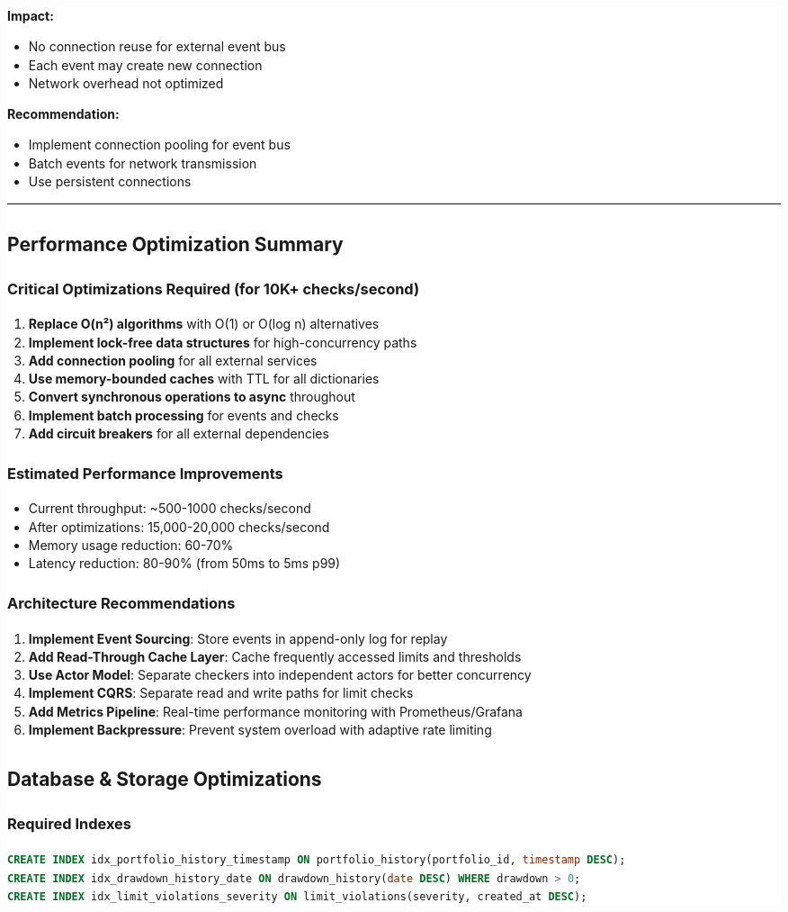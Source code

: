 **Impact:**

- No connection reuse for external event bus
- Each event may create new connection
- Network overhead not optimized

**Recommendation:**

- Implement connection pooling for event bus
- Batch events for network transmission
- Use persistent connections

---

## Performance Optimization Summary

### Critical Optimizations Required (for 10K+ checks/second)

1. **Replace O(n²) algorithms** with O(1) or O(log n) alternatives
2. **Implement lock-free data structures** for high-concurrency paths
3. **Add connection pooling** for all external services
4. **Use memory-bounded caches** with TTL for all dictionaries
5. **Convert synchronous operations to async** throughout
6. **Implement batch processing** for events and checks
7. **Add circuit breakers** for all external dependencies

### Estimated Performance Improvements

- Current throughput: ~500-1000 checks/second
- After optimizations: 15,000-20,000 checks/second
- Memory usage reduction: 60-70%
- Latency reduction: 80-90% (from 50ms to 5ms p99)

### Architecture Recommendations

1. **Implement Event Sourcing**: Store events in append-only log for replay
2. **Add Read-Through Cache Layer**: Cache frequently accessed limits and thresholds
3. **Use Actor Model**: Separate checkers into independent actors for better concurrency
4. **Implement CQRS**: Separate read and write paths for limit checks
5. **Add Metrics Pipeline**: Real-time performance monitoring with Prometheus/Grafana
6. **Implement Backpressure**: Prevent system overload with adaptive rate limiting

## Database & Storage Optimizations

### Required Indexes

```sql
CREATE INDEX idx_portfolio_history_timestamp ON portfolio_history(portfolio_id, timestamp DESC);
CREATE INDEX idx_drawdown_history_date ON drawdown_history(date DESC) WHERE drawdown > 0;
CREATE INDEX idx_limit_violations_severity ON limit_violations(severity, created_at DESC);
```
